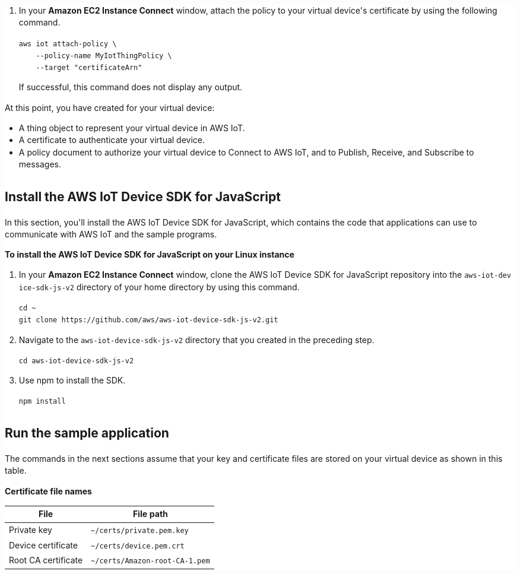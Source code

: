 1. In your **Amazon EC2 Instance Connect** window, attach the policy to your virtual device's certificate by using the following command\.

   ```
   aws iot attach-policy \
       --policy-name MyIotThingPolicy \
       --target "certificateArn"
   ```

   If successful, this command does not display any output\.

At this point, you have created for your virtual device: 
+ A thing object to represent your virtual device in AWS IoT\.
+ A certificate to authenticate your virtual device\.
+ A policy document to authorize your virtual device to Connect to AWS IoT, and to Publish, Receive, and Subscribe to messages\.

## Install the AWS IoT Device SDK for JavaScript<a name="ec2-sdk"></a>

In this section, you'll install the AWS IoT Device SDK for JavaScript, which contains the code that applications can use to communicate with AWS IoT and the sample programs\.

**To install the AWS IoT Device SDK for JavaScript on your Linux instance**

1. In your **Amazon EC2 Instance Connect** window, clone the AWS IoT Device SDK for JavaScript repository into the `aws-iot-device-sdk-js-v2` directory of your home directory by using this command\.

   ```
   cd ~
   git clone https://github.com/aws/aws-iot-device-sdk-js-v2.git
   ```

1. Navigate to the `aws-iot-device-sdk-js-v2` directory that you created in the preceding step\.

   ```
   cd aws-iot-device-sdk-js-v2
   ```

1. Use npm to install the SDK\.

   ```
   npm install
   ```

## Run the sample application<a name="ec2-run-app"></a>

 The commands in the next sections assume that your key and certificate files are stored on your virtual device as shown in this table\.


**Certificate file names**  

|  File  |  File path  | 
| --- | --- | 
|  Private key  |  `~/certs/private.pem.key`  | 
|  Device certificate  |  `~/certs/device.pem.crt`  | 
|  Root CA certificate  |  `~/certs/Amazon-root-CA-1.pem`  | 
